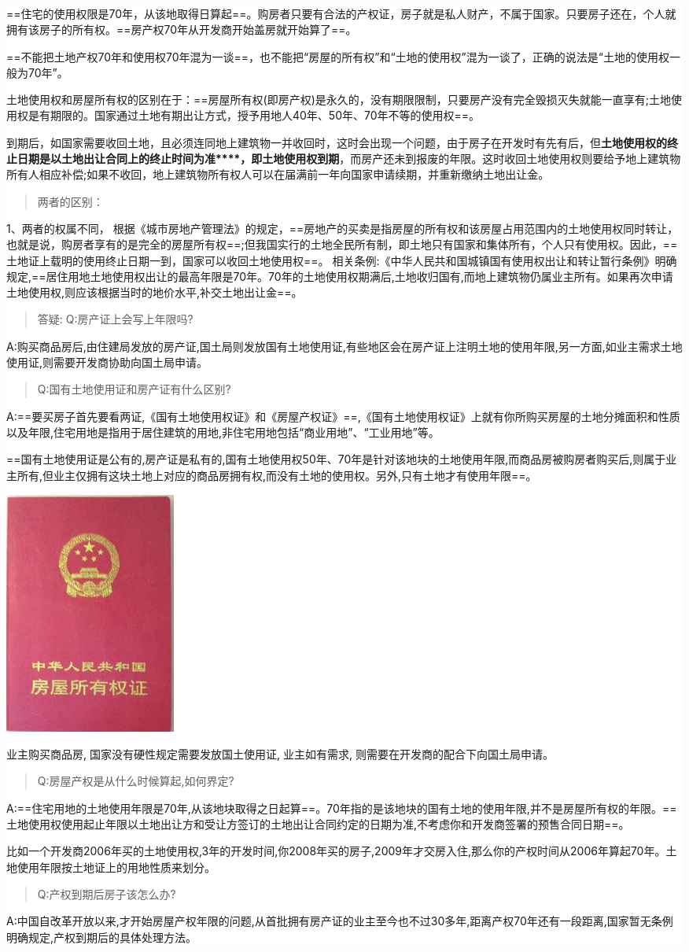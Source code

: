 ==住宅的使用权限是70年，从该地取得日算起==。购房者只要有合法的产权证，房子就是私人财产，不属于国家。只要房子还在，个人就拥有该房子的所有权。==房产权70年从开发商开始盖房就开始算了==。

==不能把土地产权70年和使用权70年混为一谈==，也不能把“房屋的所有权”和“土地的使用权”混为一谈了，正确的说法是“土地的使用权一般为70年”。

土地使用权和房屋所有权的区别在于：==房屋所有权(即房产权)是永久的，没有期限限制，只要房产没有完全毁损灭失就能一直享有;土地使用权是有期限的。国家通过土地有期出让方式，授予用地人40年、50年、70年不等的使用权==。

到期后，如国家需要收回土地，且必须连同地上建筑物一并收回时，这时会出现一个问题，由于房子在开发时有先有后，但**土地使用权的终止日期是以土地出让合同上的终止时间为准****，即土地使用权到期**，而房产还未到报废的年限。这时收回土地使用权则要给予地上建筑物所有人相应补偿;如果不收回，地上建筑物所有权人可以在届满前一年向国家申请续期，并重新缴纳土地出让金。

> 两者的区别：

1、两者的权属不同， 根据《城市房地产管理法》的规定，==房地产的买卖是指房屋的所有权和该房屋占用范围内的土地使用权同时转让，也就是说，购房者享有的是完全的房屋所有权==;但我国实行的土地全民所有制，即土地只有国家和集体所有，个人只有使用权。因此，==土地证上载明的使用终止日期一到，国家可以收回土地使用权==。 相关条例:《中华人民共和国城镇国有使用权出让和转让暂行条例》明确规定,==居住用地土地使用权出让的最高年限是70年。70年的土地使用权期满后,土地收归国有,而地上建筑物仍属业主所有。如果再次申请土地使用权,则应该根据当时的地价水平,补交土地出让金==。 

> 答疑: Q:房产证上会写上年限吗?

A:购买商品房后,由住建局发放的房产证,国土局则发放国有土地使用证,有些地区会在房产证上注明土地的使用年限,另一方面,如业主需求土地使用证,则需要开发商协助向国土局申请。

> Q:国有土地使用证和房产证有什么区别?

A:==要买房子首先要看两证,《国有土地使用权证》和《房屋产权证》==,《国有土地使用权证》上就有你所购买房屋的土地分摊面积和性质以及年限,住宅用地是指用于居住建筑的用地,非住宅用地包括“商业用地”、“工业用地”等。

==国有土地使用证是公有的,房产证是私有的,国有土地使用权50年、70年是针对该地块的土地使用年限,而商品房被购房者购买后,则属于业主所有,但业主仅拥有这块土地上对应的商品房拥有权,而没有土地的使用权。另外,只有土地才有使用年限==。

![1569387031314](assets/1569387031314.png)

业主购买商品房, 国家没有硬性规定需要发放国土使用证, 业主如有需求, 则需要在开发商的配合下向国土局申请。

> Q:房屋产权是从什么时候算起,如何界定?

A:==住宅用地的土地使用年限是70年,从该地块取得之日起算==。70年指的是该地块的国有土地的使用年限,并不是房屋所有权的年限。==土地使用权使用起止年限以土地出让方和受让方签订的土地出让合同约定的日期为准,不考虑你和开发商签署的预售合同日期==。

比如一个开发商2006年买的土地使用权,3年的开发时间,你2008年买的房子,2009年才交房入住,那么你的产权时间从2006年算起70年。土地使用年限按土地证上的用地性质来划分。

> Q:产权到期后房子该怎么办?

A:中国自改革开放以来,才开始房屋产权年限的问题,从首批拥有房产证的业主至今也不过30多年,距离产权70年还有一段距离,国家暂无条例明确规定,产权到期后的具体处理方法。
